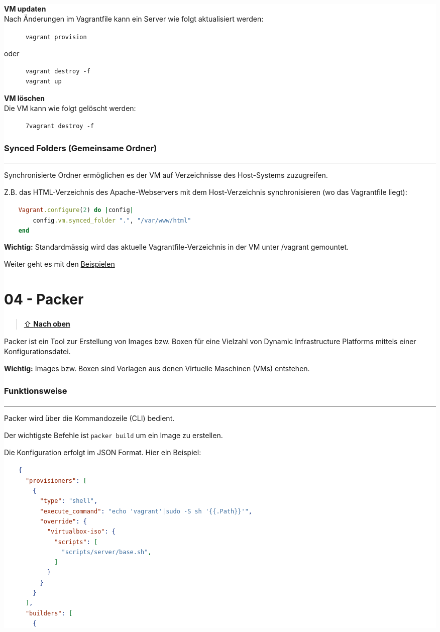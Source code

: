 **VM updaten** <br>
Nach Änderungen im Vagrantfile kann ein Server wie folgt aktualisiert werden:
```Shell
      vagrant provision
```
oder
```Shell
      vagrant destroy -f
      vagrant up
```

**VM löschen** <br>
Die VM kann wie folgt gelöscht werden:
```Shell
      7vagrant destroy -f
```


### Synced Folders (Gemeinsame Ordner)
***
Synchronisierte Ordner ermöglichen es der VM auf Verzeichnisse des Host-Systems zuzugreifen.

Z.B. das HTML-Verzeichnis des Apache-Webservers mit dem Host-Verzeichnis synchronisieren (wo das Vagrantfile liegt):
```Ruby
    Vagrant.configure(2) do |config|
        config.vm.synced_folder ".", "/var/www/html"  
    end
```

**Wichtig:** Standardmässig wird das aktuelle Vagrantfile-Verzeichnis in der VM unter /vagrant gemountet.

Weiter geht es mit den [Beispielen](#-09---beispiele)

04 - Packer
======

> [⇧ **Nach oben**](#inhaltsverzeichnis)

Packer ist ein Tool zur Erstellung von Images bzw. Boxen für eine Vielzahl von Dynamic Infrastructure Platforms mittels einer Konfigurationsdatei.

**Wichtig:** Images bzw. Boxen sind Vorlagen aus denen Virtuelle Maschinen (VMs) entstehen.

### Funktionsweise
***

Packer wird über die Kommandozeile (CLI) bedient.

Der wichtigste Befehle ist `packer build` um ein Image zu erstellen.

Die Konfiguration erfolgt im JSON Format. Hier ein Beispiel:
```JSON
    {
      "provisioners": [
        {
          "type": "shell",
          "execute_command": "echo 'vagrant'|sudo -S sh '{{.Path}}'",
          "override": {
            "virtualbox-iso": {
              "scripts": [
                "scripts/server/base.sh",
              ]
            }
          }
        }
      ],
      "builders": [
        {
```
